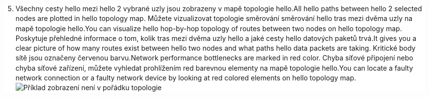 5. <span data-ttu-id="9ee5c-407">Všechny cesty hello mezi hello 2 vybrané uzly jsou zobrazeny v mapě topologie hello.</span><span class="sxs-lookup"><span data-stu-id="9ee5c-407">All hello paths between hello 2 selected nodes are plotted in hello topology map.</span></span> <span data-ttu-id="9ee5c-408">Můžete vizualizovat topologie směrování směrování hello tras mezi dvěma uzly na mapě topologie hello.</span><span class="sxs-lookup"><span data-stu-id="9ee5c-408">You can visualize hello hop-by-hop topology of routes between two nodes on hello topology map.</span></span> <span data-ttu-id="9ee5c-409">Poskytuje přehledné informace o tom, kolik tras mezi dvěma uzly hello a jaké cesty hello datových paketů trvá.</span><span class="sxs-lookup"><span data-stu-id="9ee5c-409">It gives you a clear picture of how many routes exist between hello two nodes and what paths hello data packets are taking.</span></span> <span data-ttu-id="9ee5c-410">Kritické body sítě jsou označeny červenou barvu.</span><span class="sxs-lookup"><span data-stu-id="9ee5c-410">Network performance bottlenecks are marked in red color.</span></span> <span data-ttu-id="9ee5c-411">Chyba síťové připojení nebo chyba síťové zařízení, můžete vyhledat prohlížením red barevnou elementy na mapě topologie hello.</span><span class="sxs-lookup"><span data-stu-id="9ee5c-411">You can locate a faulty network connection or a faulty network device by looking at red colored elements on hello topology map.</span></span>  
   ![Příklad zobrazení není v pořádku topologie](./media/log-analytics-network-performance-monitor/npm-investigation05.png)

